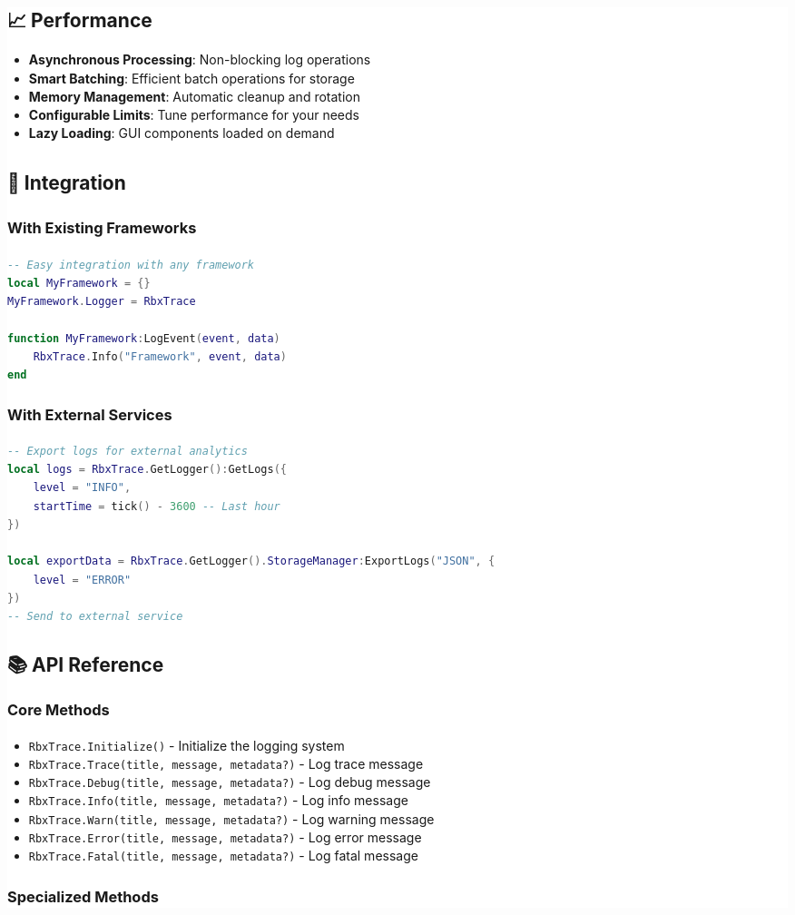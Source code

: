 ## 📈 Performance

- **Asynchronous Processing**: Non-blocking log operations
- **Smart Batching**: Efficient batch operations for storage
- **Memory Management**: Automatic cleanup and rotation
- **Configurable Limits**: Tune performance for your needs
- **Lazy Loading**: GUI components loaded on demand

## 🤝 Integration

### With Existing Frameworks

```lua
-- Easy integration with any framework
local MyFramework = {}
MyFramework.Logger = RbxTrace

function MyFramework:LogEvent(event, data)
    RbxTrace.Info("Framework", event, data)
end
```

### With External Services

```lua
-- Export logs for external analytics
local logs = RbxTrace.GetLogger():GetLogs({
    level = "INFO",
    startTime = tick() - 3600 -- Last hour
})

local exportData = RbxTrace.GetLogger().StorageManager:ExportLogs("JSON", {
    level = "ERROR"
})
-- Send to external service
```

## 📚 API Reference

### Core Methods

- `RbxTrace.Initialize()` - Initialize the logging system
- `RbxTrace.Trace(title, message, metadata?)` - Log trace message
- `RbxTrace.Debug(title, message, metadata?)` - Log debug message
- `RbxTrace.Info(title, message, metadata?)` - Log info message
- `RbxTrace.Warn(title, message, metadata?)` - Log warning message
- `RbxTrace.Error(title, message, metadata?)` - Log error message
- `RbxTrace.Fatal(title, message, metadata?)` - Log fatal message

### Specialized Methods
